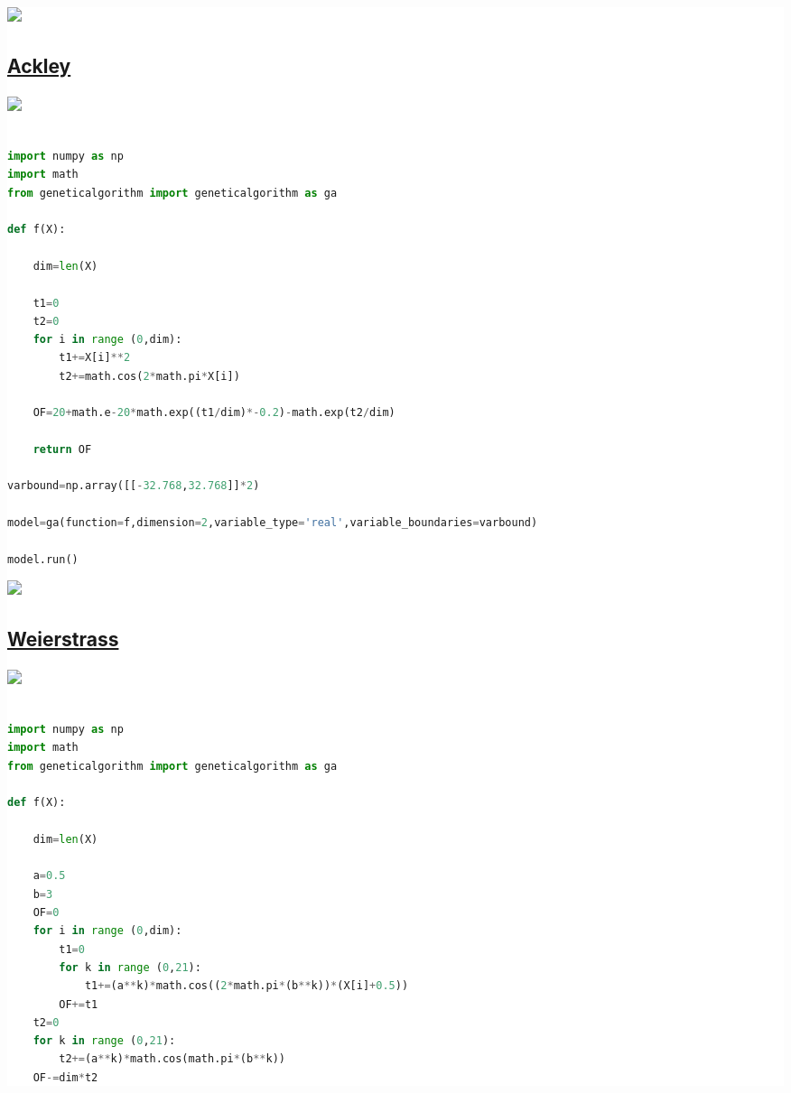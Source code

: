 ![](https://github.com/rmsolgi/geneticalgorithm/blob/master/genetic_algorithm_Rastrigin.gif)


## [Ackley](https://en.wikipedia.org/wiki/Ackley_function)
![](https://upload.wikimedia.org/wikipedia/commons/thumb/9/98/Ackley%27s_function.pdf/page1-600px-Ackley%27s_function.pdf.jpg)

```python

import numpy as np
import math
from geneticalgorithm import geneticalgorithm as ga

def f(X):

    dim=len(X)
        
    t1=0
    t2=0
    for i in range (0,dim):
        t1+=X[i]**2
        t2+=math.cos(2*math.pi*X[i])     
            
    OF=20+math.e-20*math.exp((t1/dim)*-0.2)-math.exp(t2/dim)
 
    return OF
    
varbound=np.array([[-32.768,32.768]]*2)

model=ga(function=f,dimension=2,variable_type='real',variable_boundaries=varbound)

model.run()

```

![](https://github.com/rmsolgi/geneticalgorithm/blob/master/genetic_algorithm_Ackley.gif)

## [Weierstrass](http://infinity77.net/global_optimization/test_functions_nd_W.html)
![](http://infinity77.net/global_optimization/_images/Weierstrass.png)


```python

import numpy as np
import math
from geneticalgorithm import geneticalgorithm as ga

def f(X):

    dim=len(X) 
   
    a=0.5
    b=3
    OF=0
    for i in range (0,dim):
        t1=0
        for k in range (0,21):
            t1+=(a**k)*math.cos((2*math.pi*(b**k))*(X[i]+0.5))
        OF+=t1
    t2=0    
    for k in range (0,21):
        t2+=(a**k)*math.cos(math.pi*(b**k))
    OF-=dim*t2
```